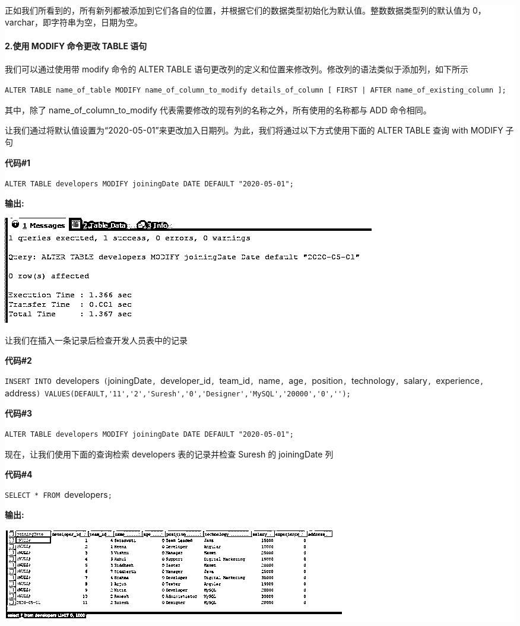 

正如我们所看到的，所有新列都被添加到它们各自的位置，并根据它们的数据类型初始化为默认值。整数数据类型列的默认值为 0，varchar，即字符串为空，日期为空。

#### 2.使用 MODIFY 命令更改 TABLE 语句

我们可以通过使用带 modify 命令的 ALTER TABLE 语句更改列的定义和位置来修改列。修改列的语法类似于添加列，如下所示

`ALTER TABLE name_of_table
MODIFY name_of_column_to_modify details_of_column
[ FIRST | AFTER name_of_existing_column ];`

其中，除了 name_of_column_to_modify 代表需要修改的现有列的名称之外，所有使用的名称都与 ADD 命令相同。

让我们通过将默认值设置为“2020-05-01”来更改加入日期列。为此，我们将通过以下方式使用下面的 ALTER TABLE 查询 with MODIFY 子句

**代码#1**

`ALTER TABLE developers
MODIFY joiningDate DATE DEFAULT "2020-05-01";`

**输出:**

![ALTER TABLE MySQL - 6](img/7fa902fb4564c206a21de0cd9c838c92.png)



让我们在插入一条记录后检查开发人员表中的记录

**代码#2**

`INSERT INTO `developers` (`joiningDate`, `developer_id`, `team_id`, `name`, `age`, `position`, `technology`, `salary`, `experience`, `address`) VALUES(DEFAULT,'11','2','Suresh','0','Designer','MySQL','20000','0','');`

**代码#3**

`ALTER TABLE developers
MODIFY joiningDate DATE DEFAULT "2020-05-01";`

现在，让我们使用下面的查询检索 developers 表的记录并检查 Suresh 的 joiningDate 列

**代码#4**

`SELECT * FROM `developers`;`

**输出:**

![ALTER TABLE MySQL - 7](img/d3681840cdfb02b277cc58784fafc29f.png)
